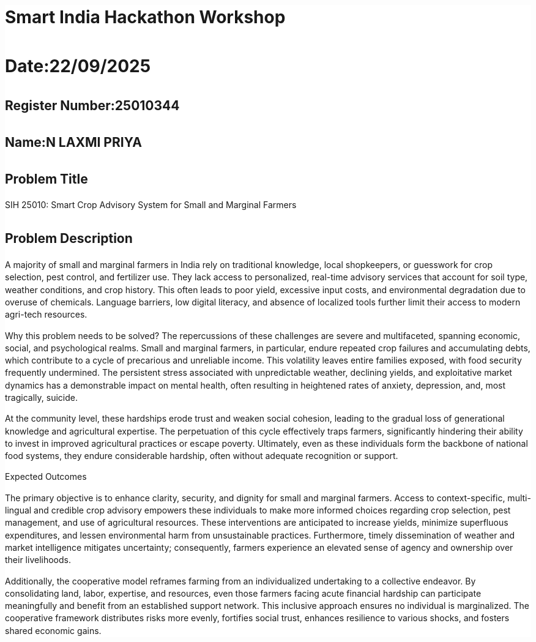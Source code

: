 # Smart India Hackathon Workshop
# Date:22/09/2025
## Register Number:25010344
## Name:N LAXMI PRIYA
## Problem Title
SIH 25010: Smart Crop Advisory System for Small and Marginal Farmers
## Problem Description
A majority of small and marginal farmers in India rely on traditional knowledge, local shopkeepers, or guesswork for crop selection, pest control, and fertilizer use. They lack access to personalized, real-time advisory services that account for soil type, weather conditions, and crop history. This often leads to poor yield, excessive input costs, and environmental degradation due to overuse of chemicals. Language barriers, low digital literacy, and absence of localized tools further limit their access to modern agri-tech resources.

Why this problem needs to be solved?
The repercussions of these challenges are severe and multifaceted, spanning economic, social, and psychological realms. Small and marginal farmers, in particular, endure repeated crop failures and accumulating debts, which contribute to a cycle of precarious and unreliable income. This volatility leaves entire families exposed, with food security frequently undermined. The persistent stress associated with unpredictable weather, declining yields, and exploitative market dynamics has a demonstrable impact on mental health, often resulting in heightened rates of anxiety, depression, and, most tragically, suicide.

At the community level, these hardships erode trust and weaken social cohesion, leading to the gradual loss of generational knowledge and agricultural expertise. The perpetuation of this cycle effectively traps farmers, significantly hindering their ability to invest in improved agricultural practices or escape poverty. Ultimately, even as these individuals form the backbone of national food systems, they endure considerable hardship, often without adequate recognition or support.

Expected Outcomes

The primary objective is to enhance clarity, security, and dignity for small and marginal farmers. Access to context-specific, multi-lingual and credible crop advisory empowers these individuals to make more informed choices regarding crop selection, pest management, and use of agricultural resources. These interventions are anticipated to increase yields, minimize superfluous expenditures, and lessen environmental harm from unsustainable practices. Furthermore, timely dissemination of weather and market intelligence mitigates uncertainty; consequently, farmers experience an elevated sense of agency and ownership over their livelihoods.

Additionally, the cooperative model reframes farming from an individualized undertaking to a collective endeavor. By consolidating land, labor, expertise, and resources, even those farmers facing acute financial hardship can participate meaningfully and benefit from an established support network. This inclusive approach ensures no individual is marginalized. The cooperative framework distributes risks more evenly, fortifies social trust, enhances resilience to various shocks, and fosters shared economic gains.
